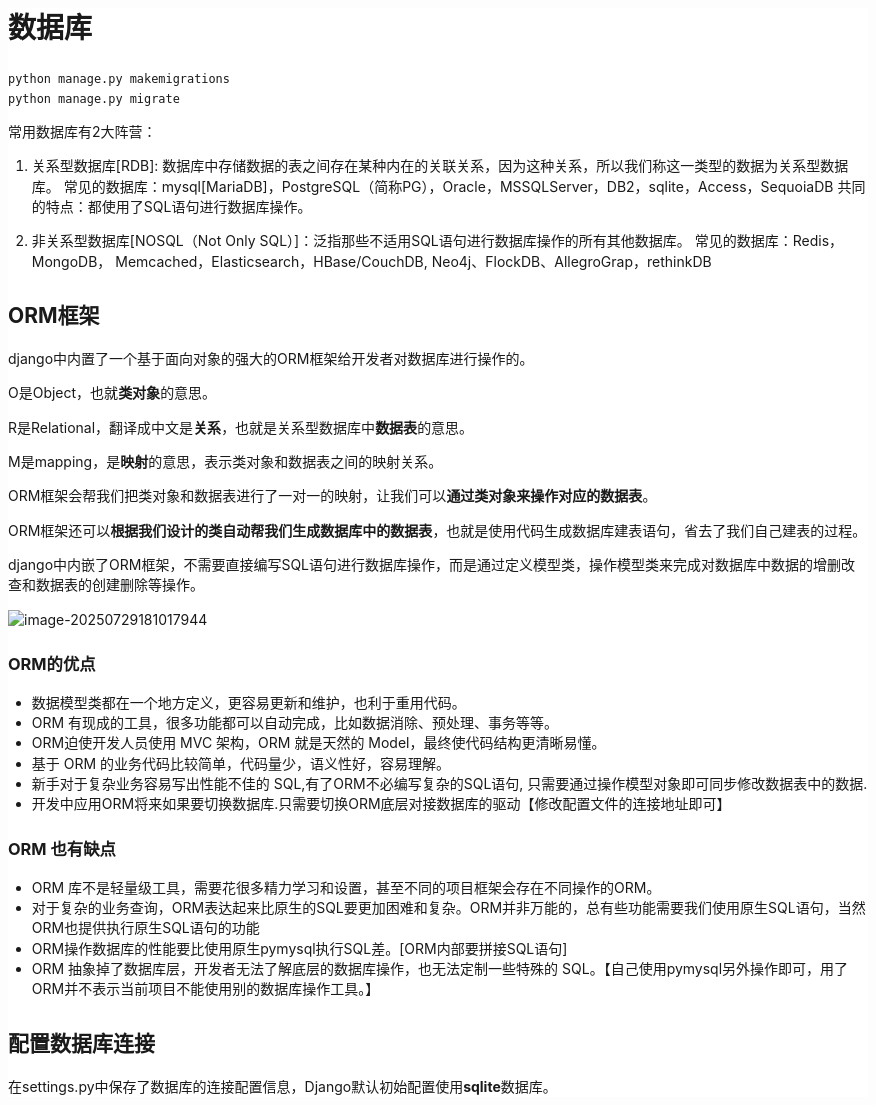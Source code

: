 # 数据库

```
python manage.py makemigrations
python manage.py migrate
```



常用数据库有2大阵营：

1. 关系型数据库[RDB]: 数据库中存储数据的表之间存在某种内在的关联关系，因为这种关系，所以我们称这一类型的数据为关系型数据库。
    常见的数据库：mysql[MariaDB]，PostgreSQL（简称PG），Oracle，MSSQLServer，DB2，sqlite，Access，SequoiaDB
    共同的特点：都使用了SQL语句进行数据库操作。

2. 非关系型数据库[NOSQL（Not Only SQL）]：泛指那些不适用SQL语句进行数据库操作的所有其他数据库。
   常见的数据库：Redis，MongoDB， Memcached，Elasticsearch，HBase/CouchDB, Neo4j、FlockDB、AllegroGrap，rethinkDB

## ORM框架

django中内置了一个基于面向对象的强大的ORM框架给开发者对数据库进行操作的。

O是Object，也就**类对象**的意思。

R是Relational，翻译成中文是**关系**，也就是关系型数据库中**数据表**的意思。

M是mapping，是**映射**的意思，表示类对象和数据表之间的映射关系。

ORM框架会帮我们把类对象和数据表进行了一对一的映射，让我们可以**通过类对象来操作对应的数据表**。

ORM框架还可以**根据我们设计的类自动帮我们生成数据库中的数据表**，也就是使用代码生成数据库建表语句，省去了我们自己建表的过程。

django中内嵌了ORM框架，不需要直接编写SQL语句进行数据库操作，而是通过定义模型类，操作模型类来完成对数据库中数据的增删改查和数据表的创建删除等操作。

![image-20250729181017944](https://picture-01-1316374204.cos.ap-beijing.myqcloud.com/lenovo-picture/202507291810035.png)

### ORM的优点

- 数据模型类都在一个地方定义，更容易更新和维护，也利于重用代码。
- ORM 有现成的工具，很多功能都可以自动完成，比如数据消除、预处理、事务等等。
- ORM迫使开发人员使用 MVC 架构，ORM 就是天然的 Model，最终使代码结构更清晰易懂。
- 基于 ORM 的业务代码比较简单，代码量少，语义性好，容易理解。
- 新手对于复杂业务容易写出性能不佳的 SQL,有了ORM不必编写复杂的SQL语句, 只需要通过操作模型对象即可同步修改数据表中的数据.
- 开发中应用ORM将来如果要切换数据库.只需要切换ORM底层对接数据库的驱动【修改配置文件的连接地址即可】

### ORM 也有缺点

- ORM 库不是轻量级工具，需要花很多精力学习和设置，甚至不同的项目框架会存在不同操作的ORM。
- 对于复杂的业务查询，ORM表达起来比原生的SQL要更加困难和复杂。ORM并非万能的，总有些功能需要我们使用原生SQL语句，当然ORM也提供执行原生SQL语句的功能
- ORM操作数据库的性能要比使用原生pymysql执行SQL差。[ORM内部要拼接SQL语句]
- ORM 抽象掉了数据库层，开发者无法了解底层的数据库操作，也无法定制一些特殊的 SQL。【自己使用pymysql另外操作即可，用了ORM并不表示当前项目不能使用别的数据库操作工具。】

## 配置数据库连接

在settings.py中保存了数据库的连接配置信息，Django默认初始配置使用**sqlite**数据库。
